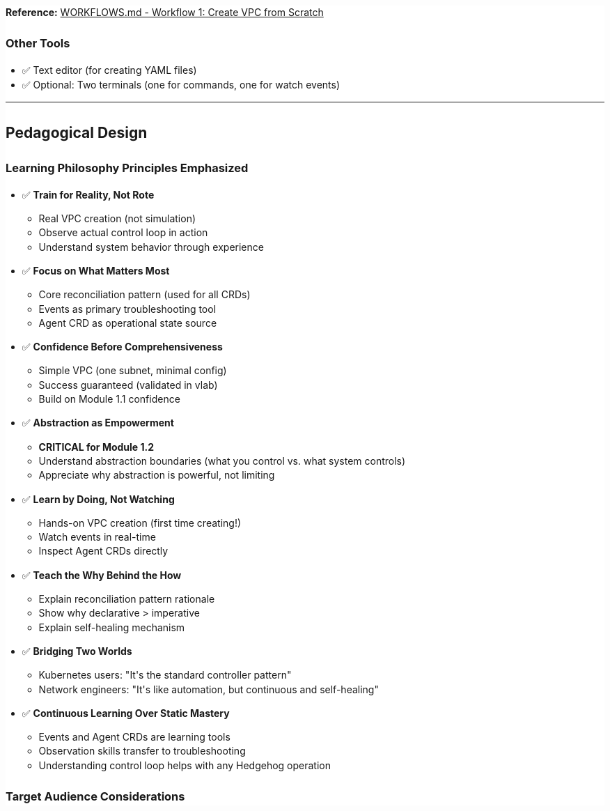 **Reference:** [WORKFLOWS.md - Workflow 1: Create VPC from Scratch](../research/WORKFLOWS.md#workflow-1-create-vpc-from-scratch)

### Other Tools

- ✅ Text editor (for creating YAML files)
- ✅ Optional: Two terminals (one for commands, one for watch events)

---

## Pedagogical Design

### Learning Philosophy Principles Emphasized

- ✅ **Train for Reality, Not Rote**
  - Real VPC creation (not simulation)
  - Observe actual control loop in action
  - Understand system behavior through experience

- ✅ **Focus on What Matters Most**
  - Core reconciliation pattern (used for all CRDs)
  - Events as primary troubleshooting tool
  - Agent CRD as operational state source

- ✅ **Confidence Before Comprehensiveness**
  - Simple VPC (one subnet, minimal config)
  - Success guaranteed (validated in vlab)
  - Build on Module 1.1 confidence

- ✅ **Abstraction as Empowerment**
  - **CRITICAL for Module 1.2**
  - Understand abstraction boundaries (what you control vs. what system controls)
  - Appreciate why abstraction is powerful, not limiting

- ✅ **Learn by Doing, Not Watching**
  - Hands-on VPC creation (first time creating!)
  - Watch events in real-time
  - Inspect Agent CRDs directly

- ✅ **Teach the Why Behind the How**
  - Explain reconciliation pattern rationale
  - Show why declarative > imperative
  - Explain self-healing mechanism

- ✅ **Bridging Two Worlds**
  - Kubernetes users: "It's the standard controller pattern"
  - Network engineers: "It's like automation, but continuous and self-healing"

- ✅ **Continuous Learning Over Static Mastery**
  - Events and Agent CRDs are learning tools
  - Observation skills transfer to troubleshooting
  - Understanding control loop helps with any Hedgehog operation

### Target Audience Considerations
